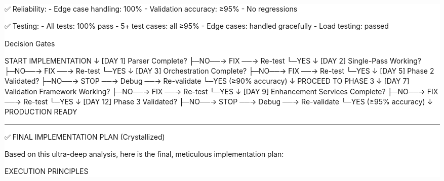   ✅ Reliability:
    - Edge case handling: 100%
    - Validation accuracy: ≥95%
    - No regressions

  ✅ Testing:
    - All tests: 100% pass
    - 5+ test cases: all ≥95%
    - Edge cases: handled gracefully
    - Load testing: passed

  Decision Gates

  START IMPLEMENTATION
      ↓
  [DAY 1] Parser Complete?
      ├─NO──→ FIX ──→ Re-test
      └─YES
           ↓
  [DAY 2] Single-Pass Working?
      ├─NO──→ FIX ──→ Re-test
      └─YES
           ↓
  [DAY 3] Orchestration Complete?
      ├─NO──→ FIX ──→ Re-test
      └─YES
           ↓
  [DAY 5] Phase 2 Validated?
      ├─NO──→ STOP ──→ Debug ──→ Re-validate
      └─YES (≥90% accuracy)
           ↓
        PROCEED TO PHASE 3
           ↓
  [DAY 7] Validation Framework Working?
      ├─NO──→ FIX ──→ Re-test
      └─YES
           ↓
  [DAY 9] Enhancement Services Complete?
      ├─NO──→ FIX ──→ Re-test
      └─YES
           ↓
  [DAY 12] Phase 3 Validated?
      ├─NO──→ STOP ──→ Debug ──→ Re-validate
      └─YES (≥95% accuracy)
           ↓
        PRODUCTION READY

  ---
  ✅ FINAL IMPLEMENTATION PLAN (Crystallized)

  Based on this ultra-deep analysis, here is the final, meticulous implementation plan:

  EXECUTION PRINCIPLES
